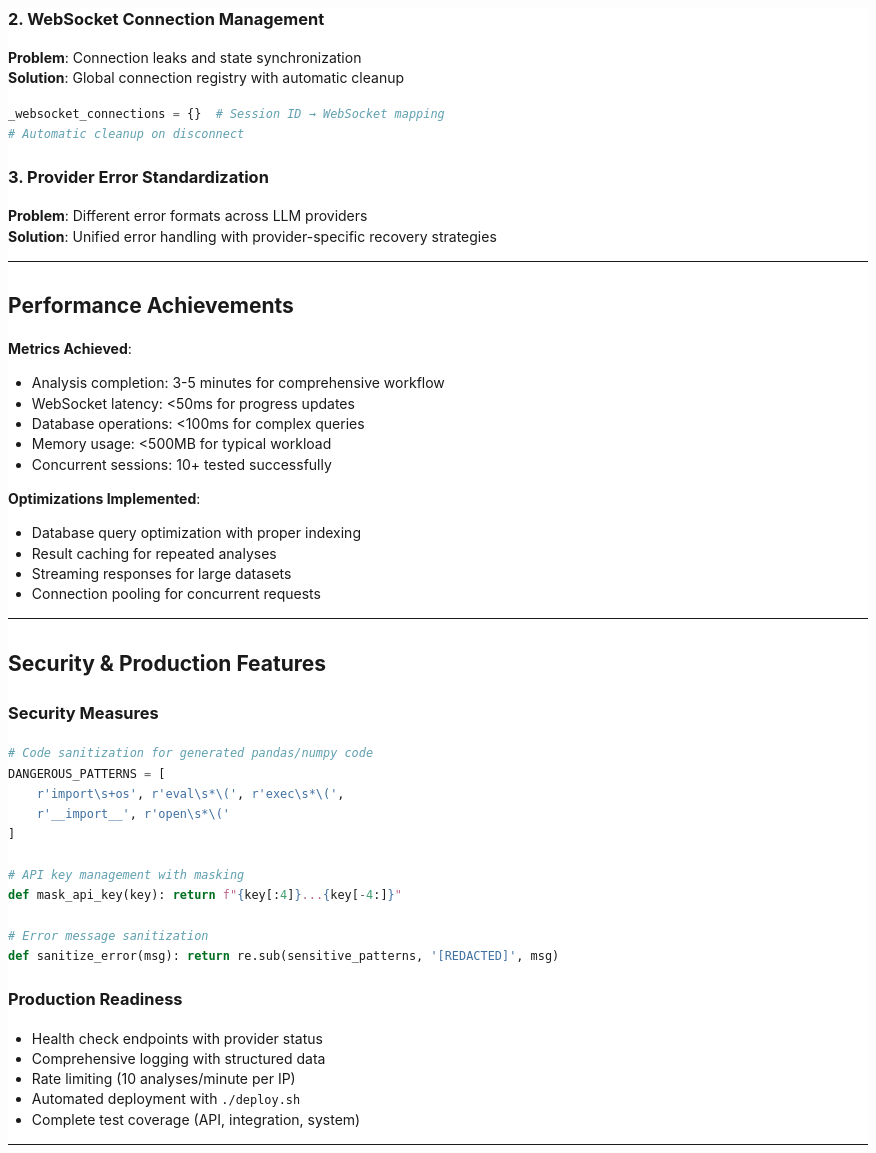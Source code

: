 ### 2. WebSocket Connection Management
**Problem**: Connection leaks and state synchronization  
**Solution**: Global connection registry with automatic cleanup
```python
_websocket_connections = {}  # Session ID → WebSocket mapping
# Automatic cleanup on disconnect
```

### 3. Provider Error Standardization
**Problem**: Different error formats across LLM providers  
**Solution**: Unified error handling with provider-specific recovery strategies

---

## Performance Achievements

**Metrics Achieved**:
- Analysis completion: 3-5 minutes for comprehensive workflow
- WebSocket latency: <50ms for progress updates  
- Database operations: <100ms for complex queries
- Memory usage: <500MB for typical workload
- Concurrent sessions: 10+ tested successfully

**Optimizations Implemented**:
- Database query optimization with proper indexing
- Result caching for repeated analyses  
- Streaming responses for large datasets
- Connection pooling for concurrent requests

---

## Security & Production Features

### Security Measures
```python
# Code sanitization for generated pandas/numpy code
DANGEROUS_PATTERNS = [
    r'import\s+os', r'eval\s*\(', r'exec\s*\(',
    r'__import__', r'open\s*\('
]

# API key management with masking
def mask_api_key(key): return f"{key[:4]}...{key[-4:]}"

# Error message sanitization
def sanitize_error(msg): return re.sub(sensitive_patterns, '[REDACTED]', msg)
```

### Production Readiness
- Health check endpoints with provider status
- Comprehensive logging with structured data
- Rate limiting (10 analyses/minute per IP)
- Automated deployment with `./deploy.sh`
- Complete test coverage (API, integration, system)

---